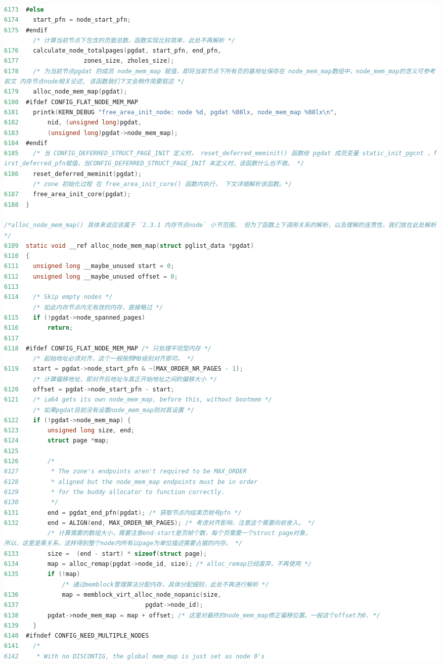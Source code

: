 ```c
6173  #else
6174  	start_pfn = node_start_pfn;
6175  #endif
    	/* 计算当前节点下包含的页面总数，函数实现比较简单，此处不再解析 */
6176  	calculate_node_totalpages(pgdat, start_pfn, end_pfn,
6177  				  zones_size, zholes_size);
6178  	/* 为当前节点pgdat 的成员 node_mem_map 赋值，即将当前节点下所有页的基地址保存在 node_mem_map数组中，node_mem_map的含义可参考前文 内存节点node相关论述, 该函数我们下文会稍作简要叙述 */
6179  	alloc_node_mem_map(pgdat);
6180  #ifdef CONFIG_FLAT_NODE_MEM_MAP
6181  	printk(KERN_DEBUG "free_area_init_node: node %d, pgdat %08lx, node_mem_map %08lx\n",
6182  		nid, (unsigned long)pgdat,
6183  		(unsigned long)pgdat->node_mem_map);
6184  #endif
6185  	/* 当 CONFIG_DEFERRED_STRUCT_PAGE_INIT 定义时， reset_deferred_meminit() 函数给 pgdat 成员变量 static_init_pgcnt 、first_deferred_pfn赋值，当CONFIG_DEFERRED_STRUCT_PAGE_INIT 未定义时，该函数什么也不做。 */
6186  	reset_deferred_meminit(pgdat);
    	/* zone 初始化过程 在 free_area_init_core() 函数内执行， 下文详细解析该函数。*/
6187  	free_area_init_core(pgdat);
6188  }

/*alloc_node_mem_map() 具体来说应该属于 `2.3.1 内存节点node` 小节范围， 但为了函数上下调用关系的解析，以及理解的连贯性，我们放在此处解析 */
6109  static void __ref alloc_node_mem_map(struct pglist_data *pgdat)
6110  {
6111  	unsigned long __maybe_unused start = 0;
6112  	unsigned long __maybe_unused offset = 0;
6113  
6114  	/* Skip empty nodes */
    	/* 如此内存节点内无有效的内存，直接略过 */
6115  	if (!pgdat->node_spanned_pages)
6116  		return;
6117  
6118  #ifdef CONFIG_FLAT_NODE_MEM_MAP /* 只处理平坦型内存 */
    	/* 起始地址必须对齐，这个一般按照MB级别对齐即可。 */
6119  	start = pgdat->node_start_pfn & ~(MAX_ORDER_NR_PAGES - 1);
    	/* 计算偏移地址，即对齐后地址与真正开始地址之间的偏移大小 */
6120  	offset = pgdat->node_start_pfn - start;
6121  	/* ia64 gets its own node_mem_map, before this, without bootmem */
    	/* 如果pgdat目前没有设置node_mem_map则对其设置 */
6122  	if (!pgdat->node_mem_map) {
6123  		unsigned long size, end;
6124  		struct page *map;
6125  
6126  		/*
6127  		 * The zone's endpoints aren't required to be MAX_ORDER
6128  		 * aligned but the node_mem_map endpoints must be in order
6129  		 * for the buddy allocator to function correctly.
6130  		 */
6131  		end = pgdat_end_pfn(pgdat); /* 获取节点内结束页帧号pfn */
6132  		end = ALIGN(end, MAX_ORDER_NR_PAGES); /* 考虑对齐影响，注意这个需要向前舍入。 */
    		/* 计算需要的数组大小，需要注意end-start是页帧个数，每个页需要一个struct page对象，
所以，这里是乘关系，这样得到整个node内所有以page为单位描述需要占据的内存。 */
6133  		size =  (end - start) * sizeof(struct page);
6134  		map = alloc_remap(pgdat->node_id, size); /* alloc_remap已经废弃，不再使用 */
6135  		if (!map)
    			/* 通过memblock管理算法分配内存，具体分配细则，此处不再进行解析 */
6136  			map = memblock_virt_alloc_node_nopanic(size,
6137  							       pgdat->node_id);
6138  		pgdat->node_mem_map = map + offset; /* 这里对最终的node_mem_map修正偏移位置。一般这个offset为0. */
6139  	}
6140  #ifndef CONFIG_NEED_MULTIPLE_NODES
6141  	/*
6142  	 * With no DISCONTIG, the global mem_map is just set as node 0's
```